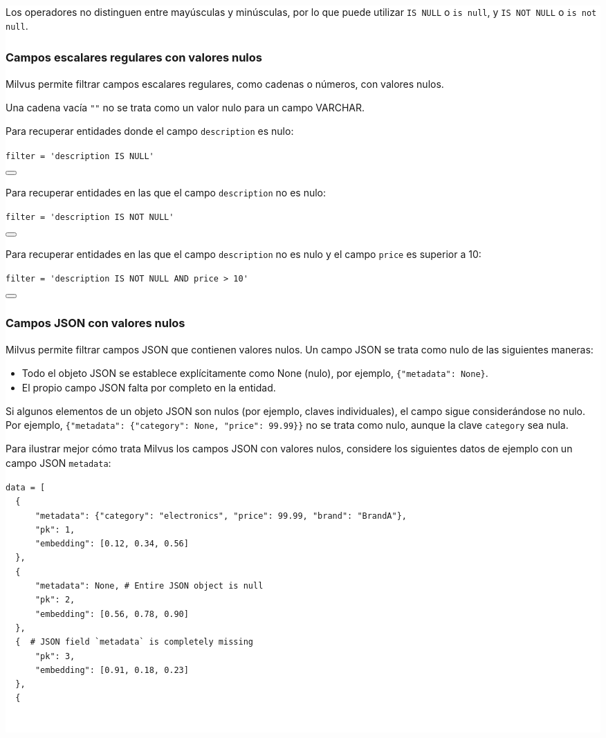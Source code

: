 <p>Los operadores no distinguen entre mayúsculas y minúsculas, por lo que puede utilizar <code translate="no">IS NULL</code> o <code translate="no">is null</code>, y <code translate="no">IS NOT NULL</code> o <code translate="no">is not null</code>.</p>
</div>
<h3 id="Regular-Scalar-Fields-with-Null-Values" class="common-anchor-header">Campos escalares regulares con valores nulos</h3><p>Milvus permite filtrar campos escalares regulares, como cadenas o números, con valores nulos.</p>
<div class="alert note">
<p>Una cadena vacía <code translate="no">&quot;&quot;</code> no se trata como un valor nulo para un campo VARCHAR.</p>
</div>
<p>Para recuperar entidades donde el campo <code translate="no">description</code> es nulo:</p>
<pre><code translate="no" class="language-python"><span class="hljs-built_in">filter</span> = <span class="hljs-string">&#x27;description IS NULL&#x27;</span>
<button class="copy-code-btn"></button></code></pre>
<p>Para recuperar entidades en las que el campo <code translate="no">description</code> no es nulo:</p>
<pre><code translate="no" class="language-python"><span class="hljs-built_in">filter</span> = <span class="hljs-string">&#x27;description IS NOT NULL&#x27;</span>
<button class="copy-code-btn"></button></code></pre>
<p>Para recuperar entidades en las que el campo <code translate="no">description</code> no es nulo y el campo <code translate="no">price</code> es superior a 10:</p>
<pre><code translate="no" class="language-python"><span class="hljs-built_in">filter</span> = <span class="hljs-string">&#x27;description IS NOT NULL AND price &gt; 10&#x27;</span>
<button class="copy-code-btn"></button></code></pre>
<h3 id="JSON-Fields-with-Null-Values" class="common-anchor-header">Campos JSON con valores nulos</h3><p>Milvus permite filtrar campos JSON que contienen valores nulos. Un campo JSON se trata como nulo de las siguientes maneras:</p>
<ul>
<li>Todo el objeto JSON se establece explícitamente como None (nulo), por ejemplo, <code translate="no">{&quot;metadata&quot;: None}</code>.</li>
<li>El propio campo JSON falta por completo en la entidad.</li>
</ul>
<div class="alert note">
<p>Si algunos elementos de un objeto JSON son nulos (por ejemplo, claves individuales), el campo sigue considerándose no nulo. Por ejemplo, <code translate="no">{&quot;metadata&quot;: {&quot;category&quot;: None, &quot;price&quot;: 99.99}}</code> no se trata como nulo, aunque la clave <code translate="no">category</code> sea nula.</p>
</div>
<p>Para ilustrar mejor cómo trata Milvus los campos JSON con valores nulos, considere los siguientes datos de ejemplo con un campo JSON <code translate="no">metadata</code>:</p>
<pre><code translate="no" class="language-python">data = [
  {
      <span class="hljs-string">&quot;metadata&quot;</span>: {<span class="hljs-string">&quot;category&quot;</span>: <span class="hljs-string">&quot;electronics&quot;</span>, <span class="hljs-string">&quot;price&quot;</span>: <span class="hljs-number">99.99</span>, <span class="hljs-string">&quot;brand&quot;</span>: <span class="hljs-string">&quot;BrandA&quot;</span>},
      <span class="hljs-string">&quot;pk&quot;</span>: <span class="hljs-number">1</span>,
      <span class="hljs-string">&quot;embedding&quot;</span>: [<span class="hljs-number">0.12</span>, <span class="hljs-number">0.34</span>, <span class="hljs-number">0.56</span>]
  },
  {
      <span class="hljs-string">&quot;metadata&quot;</span>: <span class="hljs-literal">None</span>, <span class="hljs-comment"># Entire JSON object is null</span>
      <span class="hljs-string">&quot;pk&quot;</span>: <span class="hljs-number">2</span>,
      <span class="hljs-string">&quot;embedding&quot;</span>: [<span class="hljs-number">0.56</span>, <span class="hljs-number">0.78</span>, <span class="hljs-number">0.90</span>]
  },
  {  <span class="hljs-comment"># JSON field `metadata` is completely missing</span>
      <span class="hljs-string">&quot;pk&quot;</span>: <span class="hljs-number">3</span>,
      <span class="hljs-string">&quot;embedding&quot;</span>: [<span class="hljs-number">0.91</span>, <span class="hljs-number">0.18</span>, <span class="hljs-number">0.23</span>]
  },
  {